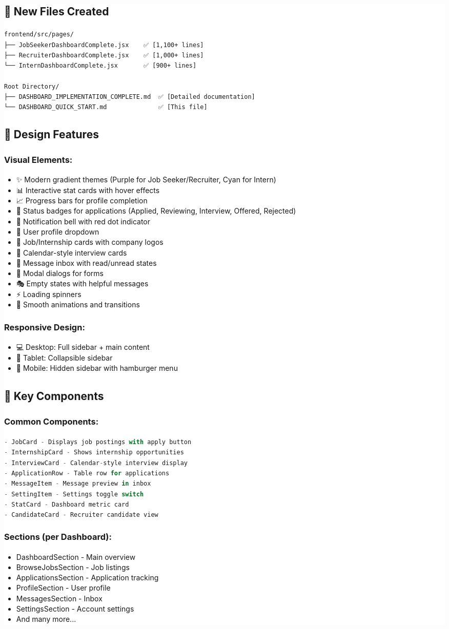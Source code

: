 ## 📁 New Files Created

```
frontend/src/pages/
├── JobSeekerDashboardComplete.jsx    ✅ [1,100+ lines]
├── RecruiterDashboardComplete.jsx    ✅ [1,000+ lines]
└── InternDashboardComplete.jsx       ✅ [900+ lines]

Root Directory/
├── DASHBOARD_IMPLEMENTATION_COMPLETE.md  ✅ [Detailed documentation]
└── DASHBOARD_QUICK_START.md              ✅ [This file]
```

## 🎨 Design Features

### Visual Elements:
- ✨ Modern gradient themes (Purple for Job Seeker/Recruiter, Cyan for Intern)
- 📊 Interactive stat cards with hover effects
- 📈 Progress bars for profile completion
- 🎯 Status badges for applications (Applied, Reviewing, Interview, Offered, Rejected)
- 🔔 Notification bell with red dot indicator
- 👤 User profile dropdown
- 🎴 Job/Internship cards with company logos
- 📅 Calendar-style interview cards
- 💬 Message inbox with read/unread states
- 📝 Modal dialogs for forms
- 🎭 Empty states with helpful messages
- ⚡ Loading spinners
- 🎪 Smooth animations and transitions

### Responsive Design:
- 💻 Desktop: Full sidebar + main content
- 📱 Tablet: Collapsible sidebar
- 📲 Mobile: Hidden sidebar with hamburger menu

## 🔧 Key Components

### Common Components:
```jsx
- JobCard - Displays job postings with apply button
- InternshipCard - Shows internship opportunities
- InterviewCard - Calendar-style interview display
- ApplicationRow - Table row for applications
- MessageItem - Message preview in inbox
- SettingItem - Settings toggle switch
- StatCard - Dashboard metric card
- CandidateCard - Recruiter candidate view
```

### Sections (per Dashboard):
- DashboardSection - Main overview
- BrowseJobsSection - Job listings
- ApplicationsSection - Application tracking
- ProfileSection - User profile
- MessagesSection - Inbox
- SettingsSection - Account settings
- And many more...
